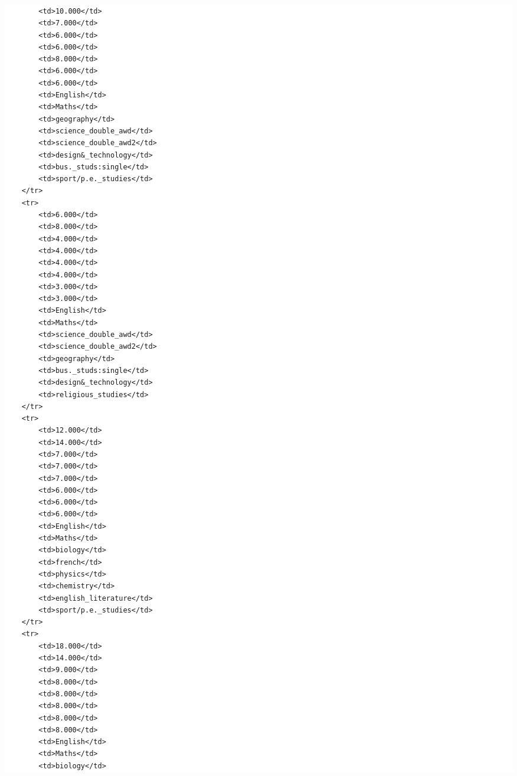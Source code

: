             <td>10.000</td>
            <td>7.000</td>
            <td>6.000</td>
            <td>6.000</td>
            <td>8.000</td>
            <td>6.000</td>
            <td>6.000</td>
            <td>English</td>
            <td>Maths</td>
            <td>geography</td>
            <td>science_double_awd</td>
            <td>science_double_awd2</td>
            <td>design&_technology</td>
            <td>bus._studs:single</td>
            <td>sport/p.e._studies</td>
        </tr>
        <tr>
            <td>6.000</td>
            <td>8.000</td>
            <td>4.000</td>
            <td>4.000</td>
            <td>4.000</td>
            <td>4.000</td>
            <td>3.000</td>
            <td>3.000</td>
            <td>English</td>
            <td>Maths</td>
            <td>science_double_awd</td>
            <td>science_double_awd2</td>
            <td>geography</td>
            <td>bus._studs:single</td>
            <td>design&_technology</td>
            <td>religious_studies</td>
        </tr>
        <tr>
            <td>12.000</td>
            <td>14.000</td>
            <td>7.000</td>
            <td>7.000</td>
            <td>7.000</td>
            <td>6.000</td>
            <td>6.000</td>
            <td>6.000</td>
            <td>English</td>
            <td>Maths</td>
            <td>biology</td>
            <td>french</td>
            <td>physics</td>
            <td>chemistry</td>
            <td>english_literature</td>
            <td>sport/p.e._studies</td>
        </tr>
        <tr>
            <td>18.000</td>
            <td>14.000</td>
            <td>9.000</td>
            <td>8.000</td>
            <td>8.000</td>
            <td>8.000</td>
            <td>8.000</td>
            <td>8.000</td>
            <td>English</td>
            <td>Maths</td>
            <td>biology</td>